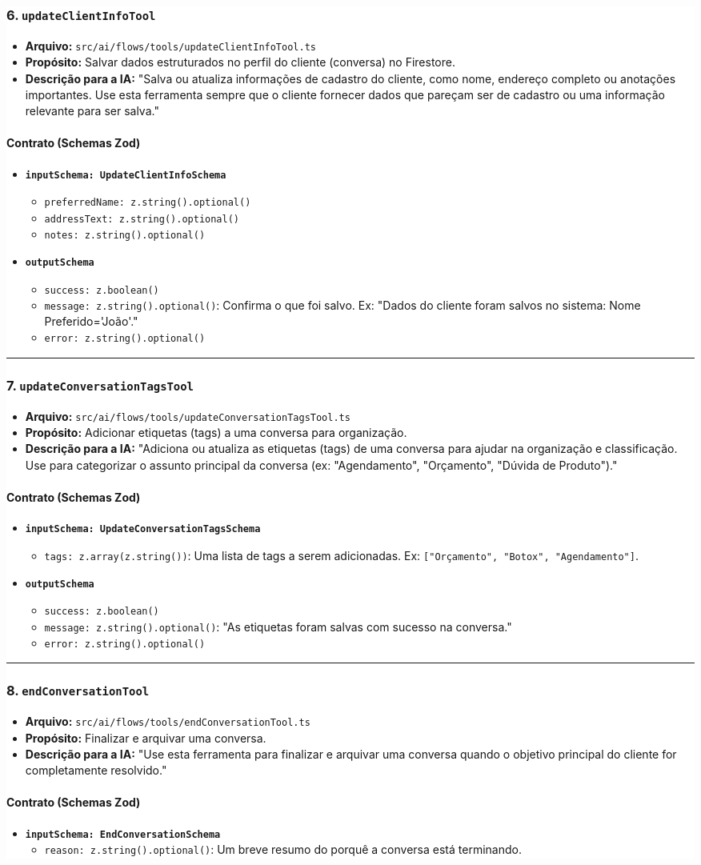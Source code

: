 
### 6. `updateClientInfoTool`

-   **Arquivo:** `src/ai/flows/tools/updateClientInfoTool.ts`
-   **Propósito:** Salvar dados estruturados no perfil do cliente (conversa) no Firestore.
-   **Descrição para a IA:** "Salva ou atualiza informações de cadastro do cliente, como nome, endereço completo ou anotações importantes. Use esta ferramenta sempre que o cliente fornecer dados que pareçam ser de cadastro ou uma informação relevante para ser salva."

#### Contrato (Schemas Zod)

-   **`inputSchema: UpdateClientInfoSchema`**
    -   `preferredName: z.string().optional()`
    -   `addressText: z.string().optional()`
    -   `notes: z.string().optional()`

-   **`outputSchema`**
    -   `success: z.boolean()`
    -   `message: z.string().optional()`: Confirma o que foi salvo. Ex: "Dados do cliente foram salvos no sistema: Nome Preferido='João'."
    -   `error: z.string().optional()`

---

### 7. `updateConversationTagsTool`

-   **Arquivo:** `src/ai/flows/tools/updateConversationTagsTool.ts`
-   **Propósito:** Adicionar etiquetas (tags) a uma conversa para organização.
-   **Descrição para a IA:** "Adiciona ou atualiza as etiquetas (tags) de uma conversa para ajudar na organização e classificação. Use para categorizar o assunto principal da conversa (ex: "Agendamento", "Orçamento", "Dúvida de Produto")."

#### Contrato (Schemas Zod)

-   **`inputSchema: UpdateConversationTagsSchema`**
    -   `tags: z.array(z.string())`: Uma lista de tags a serem adicionadas. Ex: `["Orçamento", "Botox", "Agendamento"]`.

-   **`outputSchema`**
    -   `success: z.boolean()`
    -   `message: z.string().optional()`: "As etiquetas foram salvas com sucesso na conversa."
    -   `error: z.string().optional()`

---

### 8. `endConversationTool`

-   **Arquivo:** `src/ai/flows/tools/endConversationTool.ts`
-   **Propósito:** Finalizar e arquivar uma conversa.
-   **Descrição para a IA:** "Use esta ferramenta para finalizar e arquivar uma conversa quando o objetivo principal do cliente for completamente resolvido."

#### Contrato (Schemas Zod)

-   **`inputSchema: EndConversationSchema`**
    -   `reason: z.string().optional()`: Um breve resumo do porquê a conversa está terminando.
